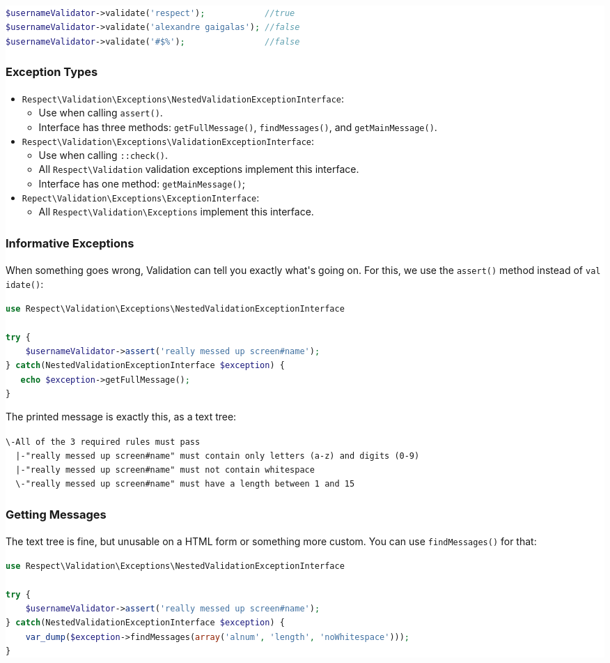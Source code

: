 ```php
$usernameValidator->validate('respect');            //true
$usernameValidator->validate('alexandre gaigalas'); //false
$usernameValidator->validate('#$%');                //false
```

### Exception Types

* `Respect\Validation\Exceptions\NestedValidationExceptionInterface`:
    * Use when calling `assert()`.
    * Interface has three methods: `getFullMessage()`, `findMessages()`, and `getMainMessage()`.
* `Respect\Validation\Exceptions\ValidationExceptionInterface`:
    * Use when calling `::check()`.
    * All `Respect\Validation` validation exceptions implement this interface.
    * Interface has one method: `getMainMessage()`;
* `Repect\Validation\Exceptions\ExceptionInterface`:
    * All `Respect\Validation\Exceptions` implement this interface.

### Informative Exceptions

When something goes wrong, Validation can tell you exactly what's going on. For this,
we use the `assert()` method instead of `validate()`:

```php
use Respect\Validation\Exceptions\NestedValidationExceptionInterface

try {
    $usernameValidator->assert('really messed up screen#name');
} catch(NestedValidationExceptionInterface $exception) {
   echo $exception->getFullMessage();
}
```

The printed message is exactly this, as a text tree:

    \-All of the 3 required rules must pass
      |-"really messed up screen#name" must contain only letters (a-z) and digits (0-9)
      |-"really messed up screen#name" must not contain whitespace
      \-"really messed up screen#name" must have a length between 1 and 15

### Getting Messages

The text tree is fine, but unusable on a HTML form or something more custom. You can use
`findMessages()` for that:

```php
use Respect\Validation\Exceptions\NestedValidationExceptionInterface

try {
    $usernameValidator->assert('really messed up screen#name');
} catch(NestedValidationExceptionInterface $exception) {
    var_dump($exception->findMessages(array('alnum', 'length', 'noWhitespace')));
}
```
